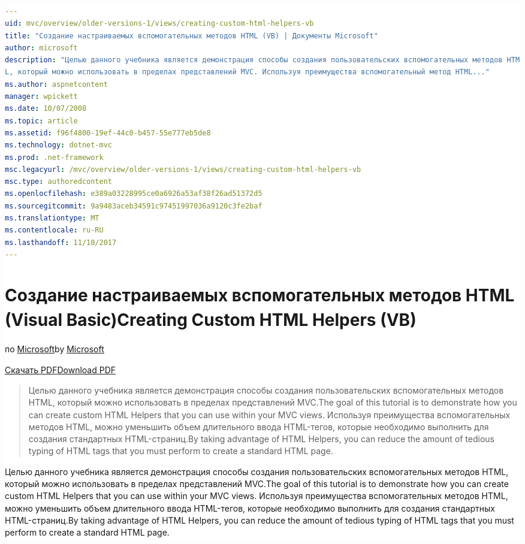 ```yaml
---
uid: mvc/overview/older-versions-1/views/creating-custom-html-helpers-vb
title: "Создание настраиваемых вспомогательных методов HTML (VB) | Документы Microsoft"
author: microsoft
description: "Целью данного учебника является демонстрация способы создания пользовательских вспомогательных методов HTML, который можно использовать в пределах представлений MVC. Используя преимущества вспомогательный метод HTML..."
ms.author: aspnetcontent
manager: wpickett
ms.date: 10/07/2008
ms.topic: article
ms.assetid: f96f4800-19ef-44c0-b457-55e777eb5de8
ms.technology: dotnet-mvc
ms.prod: .net-framework
msc.legacyurl: /mvc/overview/older-versions-1/views/creating-custom-html-helpers-vb
msc.type: authoredcontent
ms.openlocfilehash: e389a03228995ce0a6926a53af38f26ad51372d5
ms.sourcegitcommit: 9a9483aceb34591c97451997036a9120c3fe2baf
ms.translationtype: MT
ms.contentlocale: ru-RU
ms.lasthandoff: 11/10/2017
---
```

<a name="creating-custom-html-helpers-vb"></a><span data-ttu-id="0b4d0-104">Создание настраиваемых вспомогательных методов HTML (Visual Basic)</span><span class="sxs-lookup"><span data-stu-id="0b4d0-104">Creating Custom HTML Helpers (VB)</span></span>
====================
<span data-ttu-id="0b4d0-105">по [Microsoft](https://github.com/microsoft)</span><span class="sxs-lookup"><span data-stu-id="0b4d0-105">by [Microsoft](https://github.com/microsoft)</span></span>

[<span data-ttu-id="0b4d0-106">Скачать PDF</span><span class="sxs-lookup"><span data-stu-id="0b4d0-106">Download PDF</span></span>](http://download.microsoft.com/download/1/1/f/11f721aa-d749-4ed7-bb89-a681b68894e6/ASPNET_MVC_Tutorial_9_VB.pdf)

> <span data-ttu-id="0b4d0-107">Целью данного учебника является демонстрация способы создания пользовательских вспомогательных методов HTML, который можно использовать в пределах представлений MVC.</span><span class="sxs-lookup"><span data-stu-id="0b4d0-107">The goal of this tutorial is to demonstrate how you can create custom HTML Helpers that you can use within your MVC views.</span></span> <span data-ttu-id="0b4d0-108">Используя преимущества вспомогательных методов HTML, можно уменьшить объем длительного ввода HTML-тегов, которые необходимо выполнить для создания стандартных HTML-страниц.</span><span class="sxs-lookup"><span data-stu-id="0b4d0-108">By taking advantage of HTML Helpers, you can reduce the amount of tedious typing of HTML tags that you must perform to create a standard HTML page.</span></span>


<span data-ttu-id="0b4d0-109">Целью данного учебника является демонстрация способы создания пользовательских вспомогательных методов HTML, который можно использовать в пределах представлений MVC.</span><span class="sxs-lookup"><span data-stu-id="0b4d0-109">The goal of this tutorial is to demonstrate how you can create custom HTML Helpers that you can use within your MVC views.</span></span> <span data-ttu-id="0b4d0-110">Используя преимущества вспомогательных методов HTML, можно уменьшить объем длительного ввода HTML-тегов, которые необходимо выполнить для создания стандартных HTML-страниц.</span><span class="sxs-lookup"><span data-stu-id="0b4d0-110">By taking advantage of HTML Helpers, you can reduce the amount of tedious typing of HTML tags that you must perform to create a standard HTML page.</span></span>
